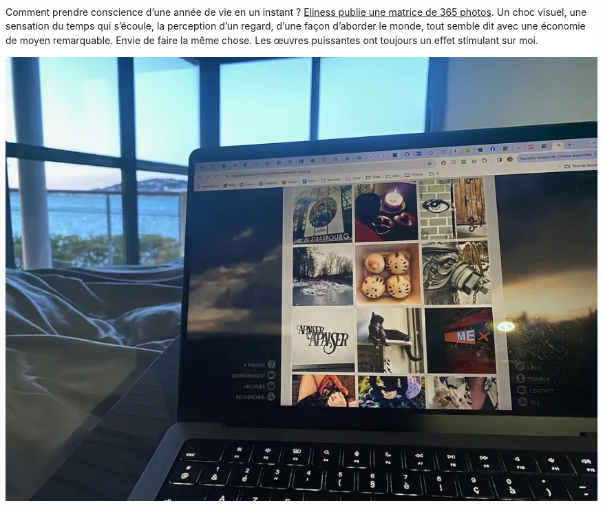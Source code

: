 Comment prendre conscience d’une année de vie en un instant ? [Eliness publie une matrice de 365 photos](https://www.hypothermia.fr/2024/01/2023-moments-choisis/). Un choc visuel, une sensation du temps qui s’écoule, la perception d’un regard, d’une façon d’aborder le monde, tout semble dit avec une économie de moyen remarquable. Envie de faire la même chose. Les œuvres puissantes ont toujours un effet stimulant sur moi.

![Lecture web](_i/IMG_5052.webp)
